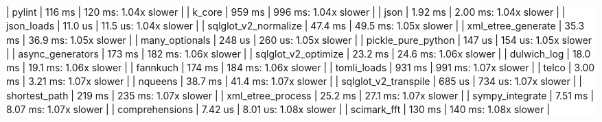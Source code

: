 | pylint                           | 116 ms                                                                                                            | 120 ms: 1.04x slower                                                                                                    |
| k_core                           | 959 ms                                                                                                            | 996 ms: 1.04x slower                                                                                                    |
| json                             | 1.92 ms                                                                                                           | 2.00 ms: 1.04x slower                                                                                                   |
| json_loads                       | 11.0 us                                                                                                           | 11.5 us: 1.04x slower                                                                                                   |
| sqlglot_v2_normalize             | 47.4 ms                                                                                                           | 49.5 ms: 1.05x slower                                                                                                   |
| xml_etree_generate               | 35.3 ms                                                                                                           | 36.9 ms: 1.05x slower                                                                                                   |
| many_optionals                   | 248 us                                                                                                            | 260 us: 1.05x slower                                                                                                    |
| pickle_pure_python               | 147 us                                                                                                            | 154 us: 1.05x slower                                                                                                    |
| async_generators                 | 173 ms                                                                                                            | 182 ms: 1.06x slower                                                                                                    |
| sqlglot_v2_optimize              | 23.2 ms                                                                                                           | 24.6 ms: 1.06x slower                                                                                                   |
| dulwich_log                      | 18.0 ms                                                                                                           | 19.1 ms: 1.06x slower                                                                                                   |
| fannkuch                         | 174 ms                                                                                                            | 184 ms: 1.06x slower                                                                                                    |
| tomli_loads                      | 931 ms                                                                                                            | 991 ms: 1.07x slower                                                                                                    |
| telco                            | 3.00 ms                                                                                                           | 3.21 ms: 1.07x slower                                                                                                   |
| nqueens                          | 38.7 ms                                                                                                           | 41.4 ms: 1.07x slower                                                                                                   |
| sqlglot_v2_transpile             | 685 us                                                                                                            | 734 us: 1.07x slower                                                                                                    |
| shortest_path                    | 219 ms                                                                                                            | 235 ms: 1.07x slower                                                                                                    |
| xml_etree_process                | 25.2 ms                                                                                                           | 27.1 ms: 1.07x slower                                                                                                   |
| sympy_integrate                  | 7.51 ms                                                                                                           | 8.07 ms: 1.07x slower                                                                                                   |
| comprehensions                   | 7.42 us                                                                                                           | 8.01 us: 1.08x slower                                                                                                   |
| scimark_fft                      | 130 ms                                                                                                            | 140 ms: 1.08x slower                                                                                                    |